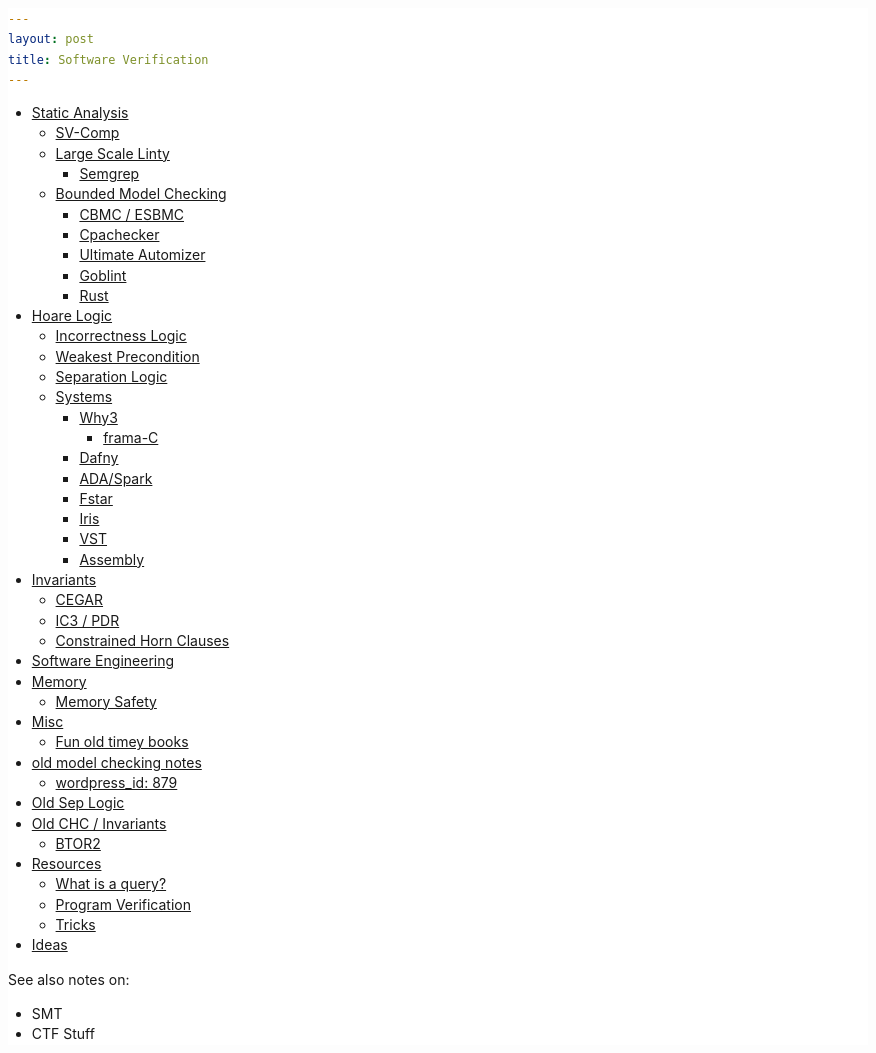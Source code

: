 ```yaml
---
layout: post
title: Software Verification
---
```

- [Static Analysis](#static-analysis)
  - [SV-Comp](#sv-comp)
  - [Large Scale Linty](#large-scale-linty)
    - [Semgrep](#semgrep)
  - [Bounded Model Checking](#bounded-model-checking)
    - [CBMC / ESBMC](#cbmc--esbmc)
    - [Cpachecker](#cpachecker)
    - [Ultimate Automizer](#ultimate-automizer)
    - [Goblint](#goblint)
    - [Rust](#rust)
- [Hoare Logic](#hoare-logic)
  - [Incorrectness Logic](#incorrectness-logic)
  - [Weakest Precondition](#weakest-precondition)
  - [Separation Logic](#separation-logic)
  - [Systems](#systems)
    - [Why3](#why3)
      - [frama-C](#frama-c)
    - [Dafny](#dafny)
    - [ADA/Spark](#adaspark)
    - [Fstar](#fstar)
    - [Iris](#iris)
    - [VST](#vst)
    - [Assembly](#assembly)
- [Invariants](#invariants)
  - [CEGAR](#cegar)
  - [IC3 / PDR](#ic3--pdr)
  - [Constrained Horn Clauses](#constrained-horn-clauses)
- [Software Engineering](#software-engineering)
- [Memory](#memory)
  - [Memory Safety](#memory-safety)
- [Misc](#misc)
  - [Fun old timey books](#fun-old-timey-books)
- [old model checking notes](#old-model-checking-notes)
  - [wordpress\_id: 879](#wordpress_id-879)
- [Old Sep Logic](#old-sep-logic)
- [Old CHC / Invariants](#old-chc--invariants)
  - [BTOR2](#btor2)
- [Resources](#resources)
  - [What is a query?](#what-is-a-query)
  - [Program Verification](#program-verification)
  - [Tricks](#tricks)
- [Ideas](#ideas)

See also notes on:

- SMT
- CTF Stuff
